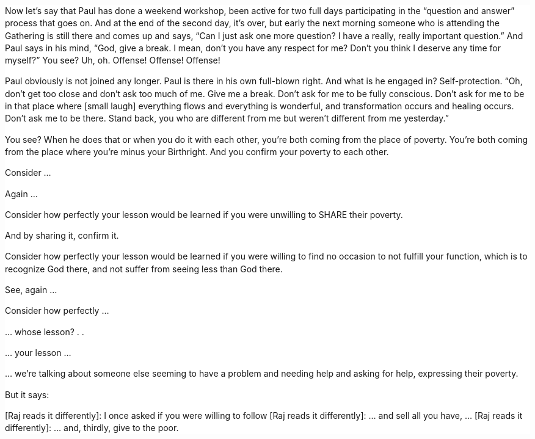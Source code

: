 Now let&rsquo;s say that Paul has done a weekend workshop, been active
for two full days participating in the &ldquo;question and answer&rdquo;
process that goes on. And at the end of the second day, it&rsquo;s over,
but early the next morning someone who is attending the Gathering is
still there and comes up and says, &ldquo;Can I just ask one more
question? I have a really, really important question.&rdquo; And Paul
says in his mind, &ldquo;God, give a break. I mean, don&rsquo;t you have
any respect for me? Don&rsquo;t you think I deserve any time for
myself?&rdquo; You see? Uh, oh. Offense! Offense! Offense!

Paul obviously is not joined any longer. Paul is there in his own
full-blown right. And what is he engaged in? Self-protection. &ldquo;Oh,
don&rsquo;t get too close and don&rsquo;t ask too much of me. Give me a
break. Don&rsquo;t ask for me to be fully conscious. Don&rsquo;t ask for
me to be in that place where [small laugh] everything flows and
everything is wonderful, and transformation occurs and healing occurs.
Don&rsquo;t ask me to be there. Stand back, you who are different from
me but weren&rsquo;t different from me yesterday.&rdquo;

You see? When he does that or when you do it with each other,
you&rsquo;re both coming from the place of poverty. You&rsquo;re both
coming from the place where you&rsquo;re minus your Birthright. And you
confirm your poverty to each other.

<div markdown="1" class="well book">
Consider &hellip;
</div>

Again &hellip;

<div markdown="1" class="well book">
Consider how perfectly your lesson would be learned if you were
unwilling to SHARE their poverty.
</div>

And by sharing it, confirm it.

Consider how perfectly your lesson would be learned if you were willing
to find no occasion to not fulfill your function, which is to recognize
God there, and not suffer from seeing less than God there.

See, again &hellip;

<div markdown="1" class="well book">
Consider how perfectly &hellip;
</div>

&hellip; whose lesson? . .

<div markdown="1" class="well book">
&hellip; your lesson &hellip;
</div>

&hellip; we&rsquo;re talking about someone else seeming to have a
problem and needing help and asking for help, expressing their poverty.

But it says:


[Raj reads it differently]: I once asked if you were willing to follow
[Raj reads it differently]: &hellip; and sell all you have, &hellip;
[Raj reads it differently]: &hellip; and, thirdly, give to the poor.
[^1]: T11.3 The Investment in Reality